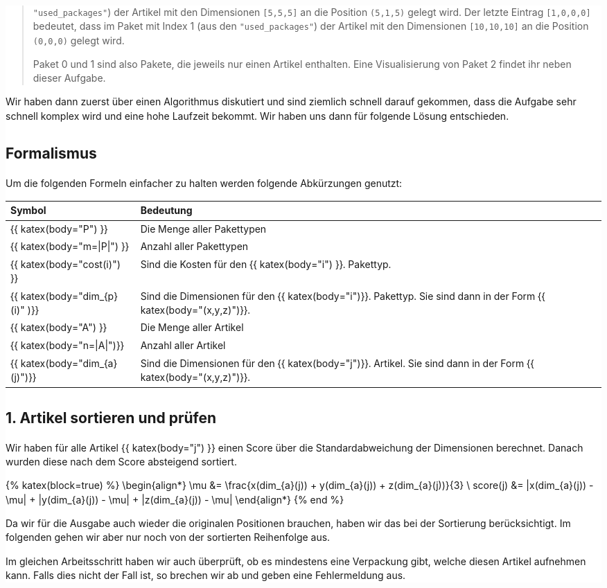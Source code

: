 > `"used_packages"`) der Artikel mit den Dimensionen `[5,5,5]` an die Position `(5,1,5)` gelegt
> wird. Der letzte Eintrag `[1,0,0,0]` bedeutet, dass im Paket mit Index 1 (aus den
> `"used_packages"`) der Artikel mit den Dimensionen `[10,10,10]` an die Position `(0,0,0)` gelegt
> wird.
>
> Paket 0 und 1 sind also Pakete, die jeweils nur einen Artikel enthalten. Eine Visualisierung von
> Paket 2 findet ihr neben dieser Aufgabe.

Wir haben dann zuerst über einen Algorithmus diskutiert und sind ziemlich schnell darauf gekommen,
dass die Aufgabe sehr schnell komplex wird und eine hohe Laufzeit bekommt. Wir haben uns dann für
folgende Lösung entschieden.

## Formalismus

Um die folgenden Formeln einfacher zu halten werden folgende Abkürzungen genutzt:

<table>
<thead>
<tr><th style="text-align:left;">Symbol</th><th style="text-align:left;">Bedeutung</th></tr>
</thead>
<tbody>
<tr><td>{{ katex(body="P") }}</td><td>Die Menge aller Pakettypen</td></tr>
<tr><td>{{ katex(body="m=|P|") }}</td><td>Anzahl aller Pakettypen</td></tr>
<tr><td>{{ katex(body="cost(i)") }}</td><td>Sind die Kosten für den 
    {{ katex(body="i") }}. Pakettyp.</td></tr>
<tr><td>{{ katex(body="dim_{p}(i)" )}}</td><td>Sind die Dimensionen für den
    {{ katex(body="i")}}. Pakettyp. Sie sind dann in der Form
    {{ katex(body="(x,y,z)")}}.</td></tr>
<tr><td>{{ katex(body="A") }}</td><td>Die Menge aller Artikel</td></tr>
<tr><td>{{ katex(body="n=|A|")}}</td><td>Anzahl aller Artikel</td></tr>
<tr><td>{{ katex(body="dim_{a}(j)")}}</td><td>Sind die Dimensionen für den
    {{ katex(body="j")}}. Artikel. Sie sind dann in der Form
    {{ katex(body="(x,y,z)")}}.</td></tr>
</tbody>
</table>

## 1. Artikel sortieren und prüfen

Wir haben für alle Artikel {{ katex(body="j") }} einen Score über die Standardabweichung der Dimensionen berechnet. Danach wurden diese nach dem Score absteigend sortiert.

{% katex(block=true) %}
\begin{align*}
      \mu &= \frac{x(dim_{a}(j)) + y(dim_{a}(j)) + z(dim_{a}(j))}{3} \\
score(j) &= |x(dim_{a}(j)) - \mu| + |y(dim_{a}(j)) - \mu| + |z(dim_{a}(j)) - \mu|
\end{align*}
{% end %}

Da wir für die Ausgabe auch wieder die originalen Positionen brauchen, haben wir das bei der
Sortierung berücksichtigt. Im folgenden gehen wir aber nur noch von der sortierten Reihenfolge aus.

Im gleichen Arbeitsschritt haben wir auch überprüft, ob es mindestens eine Verpackung gibt, welche
diesen Artikel aufnehmen kann. Falls dies nicht der Fall ist, so brechen wir ab und geben eine
Fehlermeldung aus.

